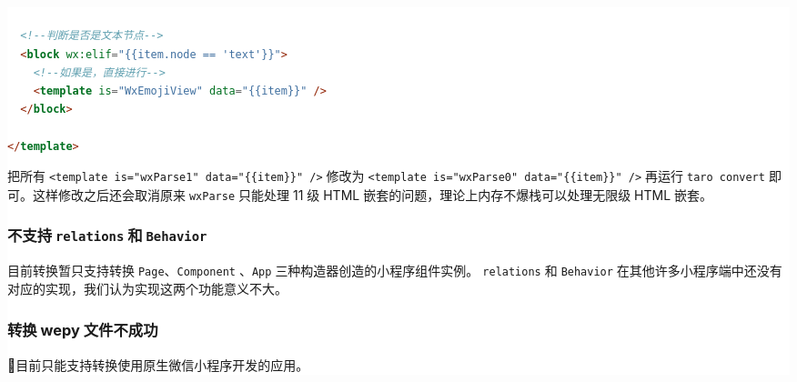 ```html

  <!--判断是否是文本节点-->
  <block wx:elif="{{item.node == 'text'}}">
    <!--如果是，直接进行-->
    <template is="WxEmojiView" data="{{item}}" />
  </block>

</template>
```

把所有 `<template is="wxParse1" data="{{item}}" />` 修改为 `<template is="wxParse0" data="{{item}}" />` 再运行 `taro convert` 即可。这样修改之后还会取消原来 `wxParse` 只能处理 11 级 HTML 嵌套的问题，理论上内存不爆栈可以处理无限级 HTML 嵌套。

### 不支持 `relations` 和 `Behavior`

目前转换暂只支持转换 `Page`、`Component` 、`App` 三种构造器创造的小程序组件实例。 `relations` 和 `Behavior` 在其他许多小程序端中还没有对应的实现，我们认为实现这两个功能意义不大。

### 转换 wepy 文件不成功

目前只能支持转换使用原生微信小程序开发的应用。

